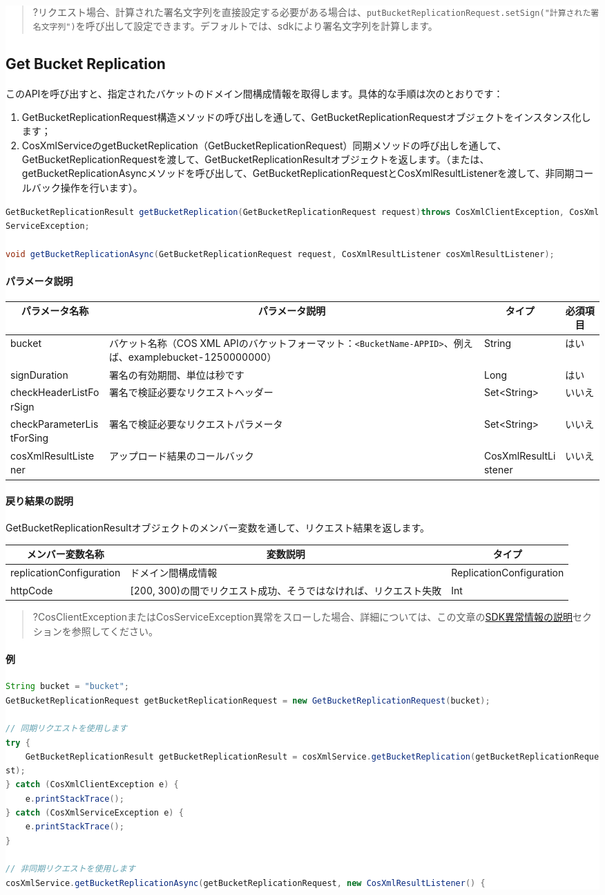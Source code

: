 ```java
```
> ?リクエスト場合、計算された署名文字列を直接設定する必要がある場合は、`putBucketReplicationRequest.setSign("計算された署名文字列")`を呼び出して設定できます。デフォルトでは、sdkにより署名文字列を計算します。


## Get Bucket Replication

このAPIを呼び出すと、指定されたバケットのドメイン間構成情報を取得します。具体的な手順は次のとおりです：

1. GetBucketReplicationRequest構造メソッドの呼び出しを通して、GetBucketReplicationRequestオブジェクトをインスタンス化します；
2. CosXmlServiceのgetBucketReplication（GetBucketReplicationRequest）同期メソッドの呼び出しを通して、GetBucketReplicationRequestを渡して、GetBucketReplicationResultオブジェクトを返します。（または、getBucketReplicationAsyncメソッドを呼び出して、GetBucketReplicationRequestとCosXmlResultListenerを渡して、非同期コールバック操作を行います）。

```java
GetBucketReplicationResult getBucketReplication(GetBucketReplicationRequest request)throws CosXmlClientException, CosXmlServiceException;

void getBucketReplicationAsync(GetBucketReplicationRequest request, CosXmlResultListener cosXmlResultListener);
```

#### パラメータ説明

| パラメータ名称                  | パラメータ説明                                                     | タイプ                 | 必須項目 |
| ------------------------- | ------------------------------------------------------------ | -------------------- | ---- |
| bucket                    | バケット名称（COS XML APIのバケットフォーマット：`<BucketName-APPID>`、例えば、examplebucket-1250000000） | String               | はい   |
| signDuration              | 署名の有効期間、単位は秒です                                       | Long                 | はい   |
| checkHeaderListForSign    | 署名で検証必要なリクエストヘッダー                                       | Set&lt;String>       | いいえ   |
| checkParameterListForSing | 署名で検証必要なリクエストパラメータ                                     | Set&lt;String>       | いいえ   |
| cosXmlResultListener      | アップロード結果のコールバック                                                 | CosXmlResultListener | いいえ   |

#### 戻り結果の説明

GetBucketReplicationResultオブジェクトのメンバー変数を通して、リクエスト結果を返します。

| メンバー変数名称             | 変数説明                              | タイプ                     |
| ------------------------ | ------------------------------------- | ------------------------ |
| replicationConfiguration | ドメイン間構成情報                        | ReplicationConfiguration |
| httpCode                 | [200, 300)の間でリクエスト成功、そうではなければ、リクエスト失敗 | Int                      |

> ?CosClientExceptionまたはCosServiceException異常をスローした場合、詳細については、この文章の[SDK異常情報の説明](#sdk_exception)セクションを参照してください。

#### 例

```java
String bucket = "bucket";
GetBucketReplicationRequest getBucketReplicationRequest = new GetBucketReplicationRequest(bucket);

// 同期リクエストを使用します    
try {
    GetBucketReplicationResult getBucketReplicationResult = cosXmlService.getBucketReplication(getBucketReplicationRequest);
} catch (CosXmlClientException e) {
    e.printStackTrace();
} catch (CosXmlServiceException e) {
    e.printStackTrace();
}
    
// 非同期リクエストを使用します    
cosXmlService.getBucketReplicationAsync(getBucketReplicationRequest, new CosXmlResultListener() {
```